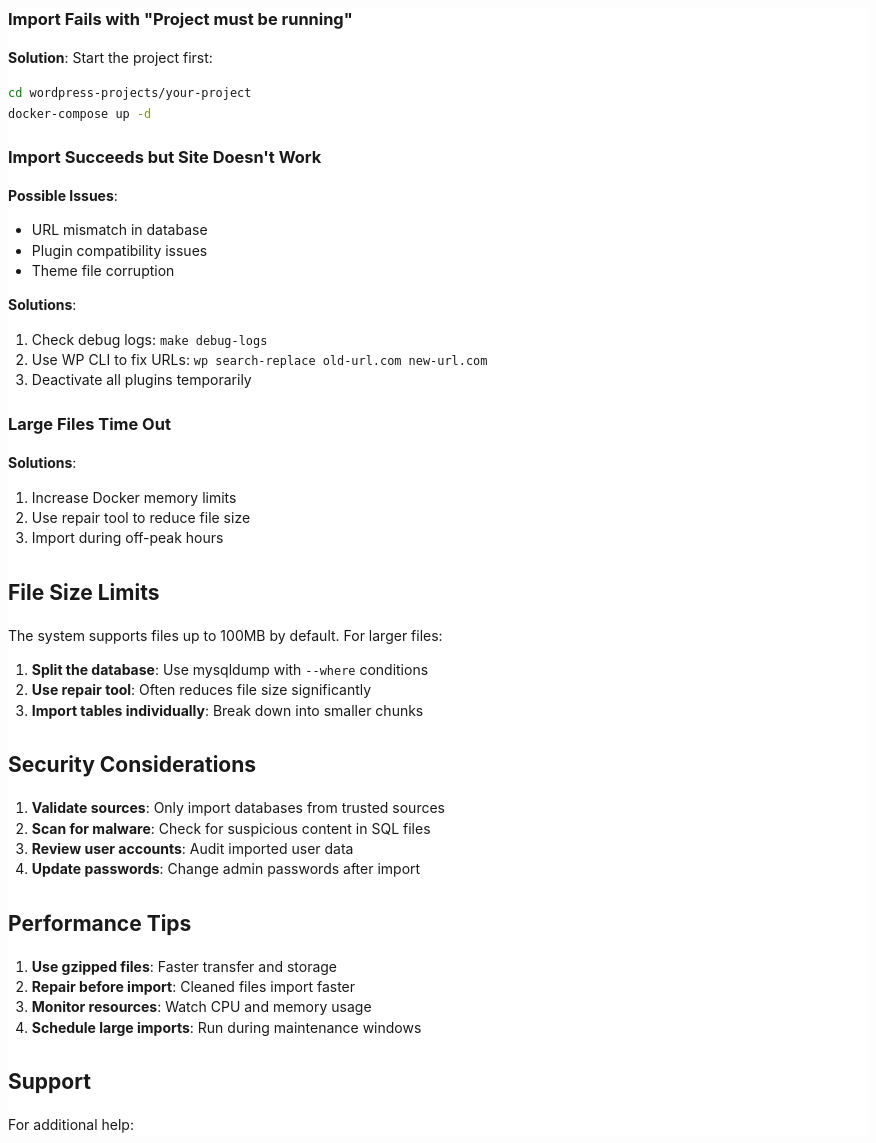 ### Import Fails with "Project must be running"

**Solution**: Start the project first:
```bash
cd wordpress-projects/your-project
docker-compose up -d
```

### Import Succeeds but Site Doesn't Work

**Possible Issues**:
- URL mismatch in database
- Plugin compatibility issues
- Theme file corruption

**Solutions**:
1. Check debug logs: `make debug-logs`
2. Use WP CLI to fix URLs: `wp search-replace old-url.com new-url.com`
3. Deactivate all plugins temporarily

### Large Files Time Out

**Solutions**:
1. Increase Docker memory limits
2. Use repair tool to reduce file size
3. Import during off-peak hours

## File Size Limits

The system supports files up to 100MB by default. For larger files:

1. **Split the database**: Use mysqldump with `--where` conditions
2. **Use repair tool**: Often reduces file size significantly
3. **Import tables individually**: Break down into smaller chunks

## Security Considerations

1. **Validate sources**: Only import databases from trusted sources
2. **Scan for malware**: Check for suspicious content in SQL files
3. **Review user accounts**: Audit imported user data
4. **Update passwords**: Change admin passwords after import

## Performance Tips

1. **Use gzipped files**: Faster transfer and storage
2. **Repair before import**: Cleaned files import faster
3. **Monitor resources**: Watch CPU and memory usage
4. **Schedule large imports**: Run during maintenance windows

## Support

For additional help:
